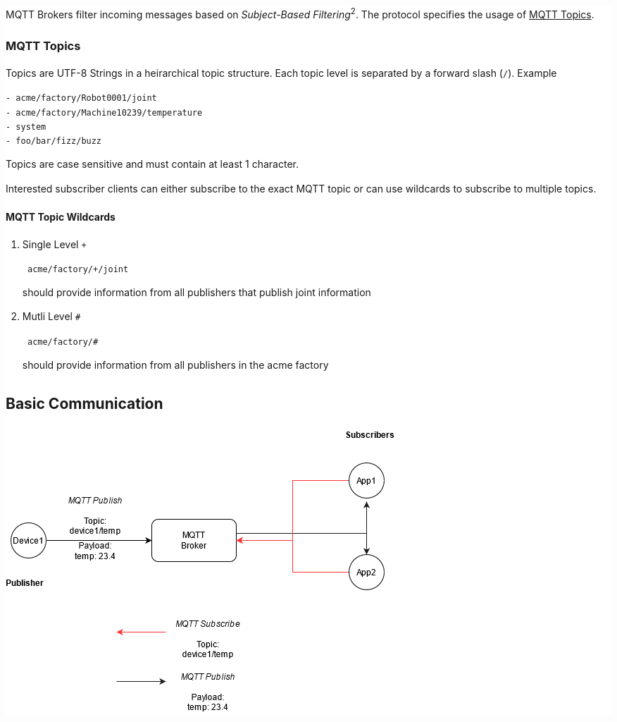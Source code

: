 MQTT Brokers filter incoming messages based on *Subject-Based Filtering*<sup>2</sup>. The protocol specifies the usage of 
[MQTT Topics](https://www.hivemq.com/blog/mqtt-essentials-part-5-mqtt-topics-best-practices/). 

### MQTT Topics

Topics are UTF-8 Strings in a heirarchical topic structure. Each topic level is separated by a forward slash (`/`). Example

    - acme/factory/Robot0001/joint
    - acme/factory/Machine10239/temperature
    - system
    - foo/bar/fizz/buzz

Topics are case sensitive and must contain at least 1 character.

Interested subscriber clients can either subscribe to the exact MQTT topic or can use wildcards to subscribe to multiple topics.

#### MQTT Topic Wildcards

1. Single Level `+`

        acme/factory/+/joint

    should provide information from all publishers that publish joint information

2. Mutli Level `#`

        acme/factory/#
    
    should provide information from all publishers in the acme factory

## Basic Communication 

![MQTT basic Communication Example](../media/akri_mqtt_basic_comm.png)

